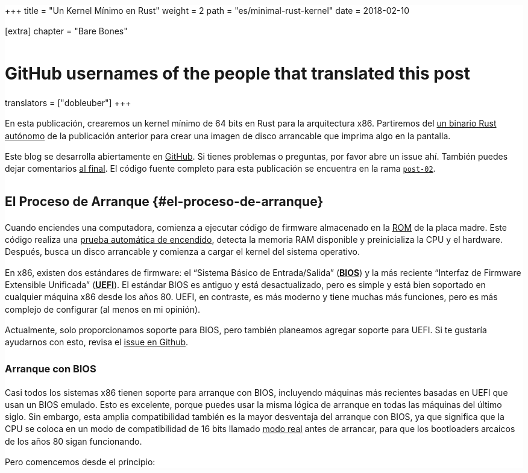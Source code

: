 +++
title = "Un Kernel Mínimo en Rust"
weight = 2
path = "es/minimal-rust-kernel"
date = 2018-02-10

[extra]
chapter = "Bare Bones"

# GitHub usernames of the people that translated this post
translators = ["dobleuber"]
+++

En esta publicación, crearemos un kernel mínimo de 64 bits en Rust para la arquitectura x86. Partiremos del [un binario Rust autónomo] de la publicación anterior para crear una imagen de disco arrancable que imprima algo en la pantalla.

[un binario Rust autónomo]: @/edition-2/posts/01-freestanding-rust-binary/index.md



Este blog se desarrolla abiertamente en [GitHub]. Si tienes problemas o preguntas, por favor abre un issue ahí. También puedes dejar comentarios [al final]. El código fuente completo para esta publicación se encuentra en la rama [`post-02`][post branch].

[GitHub]: https://github.com/phil-opp/blog_os
[al final]: #comments

[post branch]: https://github.com/phil-opp/blog_os/tree/post-02



## El Proceso de Arranque {#el-proceso-de-arranque}
Cuando enciendes una computadora, comienza a ejecutar código de firmware almacenado en la [ROM] de la placa madre. Este código realiza una [prueba automática de encendido], detecta la memoria RAM disponible y preinicializa la CPU y el hardware. Después, busca un disco arrancable y comienza a cargar el kernel del sistema operativo.

[ROM]: https://en.wikipedia.org/wiki/Read-only_memory
[prueba automática de encendido]: https://en.wikipedia.org/wiki/Power-on_self-test

En x86, existen dos estándares de firmware: el “Sistema Básico de Entrada/Salida” (**[BIOS]**) y la más reciente “Interfaz de Firmware Extensible Unificada” (**[UEFI]**). El estándar BIOS es antiguo y está desactualizado, pero es simple y está bien soportado en cualquier máquina x86 desde los años 80. UEFI, en contraste, es más moderno y tiene muchas más funciones, pero es más complejo de configurar (al menos en mi opinión).

[BIOS]: https://en.wikipedia.org/wiki/BIOS
[UEFI]: https://en.wikipedia.org/wiki/Unified_Extensible_Firmware_Interface

Actualmente, solo proporcionamos soporte para BIOS, pero también planeamos agregar soporte para UEFI. Si te gustaría ayudarnos con esto, revisa el [issue en Github](https://github.com/phil-opp/blog_os/issues/349).

### Arranque con BIOS
Casi todos los sistemas x86 tienen soporte para arranque con BIOS, incluyendo máquinas más recientes basadas en UEFI que usan un BIOS emulado. Esto es excelente, porque puedes usar la misma lógica de arranque en todas las máquinas del último siglo. Sin embargo, esta amplia compatibilidad también es la mayor desventaja del arranque con BIOS, ya que significa que la CPU se coloca en un modo de compatibilidad de 16 bits llamado [modo real] antes de arrancar, para que los bootloaders arcaicos de los años 80 sigan funcionando.

Pero comencemos desde el principio:


[modo real]: https://en.wikipedia.org/wiki/Real_mode
[modo protegido]: https://en.wikipedia.org/wiki/Protected_mode
[modo largo]: https://en.wikipedia.org/wiki/Long_mode
[segmentación de memoria]: https://en.wikipedia.org/wiki/X86_memory_segmentation
[bootimage]: https://github.com/rust-osdev/bootimage
[Free Software Foundation]: https://en.wikipedia.org/wiki/Free_Software_Foundation
[Multiboot]: https://wiki.osdev.org/Multiboot
[GNU GRUB]: https://en.wikipedia.org/wiki/GNU_GRUB
[encabezado Multiboot]: https://www.gnu.org/software/grub/manual/multiboot/multiboot.html#OS-image-format
[tamaño de página predeterminado ajustado]: https://wiki.osdev.org/Multiboot#Multiboot_2
[información de arranque]: https://www.gnu.org/software/grub/manual/multiboot/multiboot.html#Boot-information-format
[primera edición]: @/edition-1/_index.md
[rustup]: https://www.rustup.rs/
[`asm!`]: https://doc.rust-lang.org/stable/reference/inline-assembly.html
[tripleta de destino]: https://clang.llvm.org/docs/CrossCompilation.html#target-triple
[ABI]: https://stackoverflow.com/a/2456882
[platform-support]: https://forge.rust-lang.org/release/platform-support.html
[custom-targets]: https://doc.rust-lang.org/nightly/rustc/targets/custom.html
[`data-layout`]: https://llvm.org/docs/LangRef.html#data-layout
[linker]: https://en.wikipedia.org/wiki/Linker_(computing)
[LLD]: https://lld.llvm.org/
[stack unwinding]: https://www.bogotobogo.com/cplusplus/stackunwinding.php
[deshabilitar la red zone]: @/edition-2/posts/02-minimal-rust-kernel/disable-red-zone/index.md
[Single Instruction Multiple Data (SIMD)]: https://en.wikipedia.org/wiki/SIMD
[artículo anterior]: @/edition-2/posts/01-freestanding-rust-binary/index.md
[biblioteca `core`]: https://doc.rust-lang.org/nightly/core/index.html
[`build-std`]: https://doc.rust-lang.org/nightly/cargo/reference/unstable.html#build-std
[compiladores de Rust nightly]: #instalacion-de-rust-nightly
[cargo]: https://doc.rust-lang.org/cargo/reference/config.html
[`IntoIterator::into_iter`]: https://doc.rust-lang.org/stable/core/iter/trait.IntoIterator.html#tymethod.into_iter
[`build-std-features`]: https://doc.rust-lang.org/nightly/cargo/reference/unstable.html#build-std-features
[característica `mem`]: https://github.com/rust-lang/compiler-builtins/blob/eff506cd49b637f1ab5931625a33cef7e91fbbf6/Cargo.toml#L54-L55
[implementaciones de `memcpy`, etc.]: https://github.com/rust-lang/compiler-builtins/blob/eff506cd49b637f1ab5931625a33cef7e91fbbf6/src/mem.rs#L12-L69
[configuración de cargo]: https://doc.rust-lang.org/cargo/reference/config.html
[búfer de texto VGA]: https://en.wikipedia.org/wiki/VGA-compatible_text_mode
[iteramos]: https://doc.rust-lang.org/stable/book/ch13-02-iterators.html
[raw pointer]: https://doc.rust-lang.org/stable/book/ch19-01-unsafe-rust.html#dereferencing-a-raw-pointer
[estática]: https://doc.rust-lang.org/book/ch10-03-lifetime-syntax.html#the-static-lifetime
[`enumerate`]: https://doc.rust-lang.org/core/iter/trait.Iterator.html#method.enumerate
[cadena de bytes]: https://doc.rust-lang.org/reference/tokens.html#byte-string-literals
[`offset`]: https://doc.rust-lang.org/std/primitive.pointer.html#method.offset
[`unsafe`]: https://doc.rust-lang.org/stable/book/ch19-01-unsafe-rust.html
[cinco operaciones adicionales]: https://doc.rust-lang.org/stable/book/ch19-01-unsafe-rust.html#unsafe-superpowers
[seguridad de la memoria]: https://en.wikipedia.org/wiki/Memory_safety
[sección sobre el proceso de arranque]: #el-proceso-de-arranque
[`bootloader`]: https://crates.io/crates/bootloader
[scripts post-compilación]: https://github.com/rust-lang/cargo/issues/545
[ELF]: https://en.wikipedia.org/wiki/Executable_and_Linkable_Format
[rust-osdev/bootloader]: https://github.com/rust-osdev/bootloader
[QEMU]: https://www.qemu.org/
[README de `bootimage`]: https://github.com/rust-osdev/bootimage